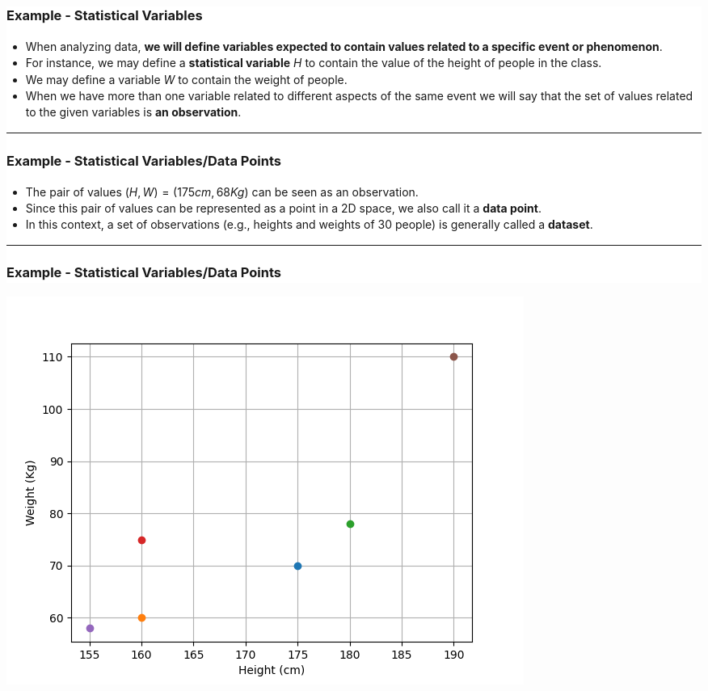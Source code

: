 
### Example - Statistical Variables
* When analyzing data, **we will define variables expected to contain values related to a specific event or phenomenon**. 
* For instance, we may define a **statistical variable** $H$ to contain the value of the height of people in the class. 
* We may define a variable $W$ to contain the weight of people.
* When we have more than one variable related to different aspects of the same event we will say that the set of values related to the given variables is **an observation**. 

---

### Example - Statistical Variables/Data Points
* The pair of values $(H,W)=(175cm, 68Kg)$ can be seen as an observation. 
* Since this pair of values can be represented as a point in a 2D space, we also call it a **data point**. 
* In this context, a set of observations (e.g., heights and weights of 30 people) is generally called a **dataset**.

---
### Example - Statistical Variables/Data Points
<style scoped>
    img {
        margin-right: 10px;
        display:block;
        float:left;
    }
</style>
![](../_static/lecture_specific/intro_data_analysis/datapoint.png)
